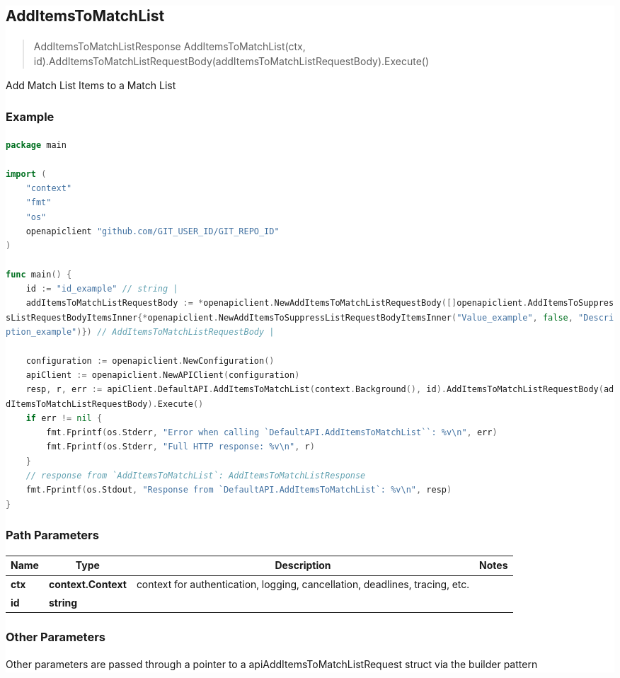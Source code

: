
## AddItemsToMatchList

> AddItemsToMatchListResponse AddItemsToMatchList(ctx, id).AddItemsToMatchListRequestBody(addItemsToMatchListRequestBody).Execute()

Add Match List Items to a Match List



### Example

```go
package main

import (
    "context"
    "fmt"
    "os"
    openapiclient "github.com/GIT_USER_ID/GIT_REPO_ID"
)

func main() {
    id := "id_example" // string | 
    addItemsToMatchListRequestBody := *openapiclient.NewAddItemsToMatchListRequestBody([]openapiclient.AddItemsToSuppressListRequestBodyItemsInner{*openapiclient.NewAddItemsToSuppressListRequestBodyItemsInner("Value_example", false, "Description_example")}) // AddItemsToMatchListRequestBody | 

    configuration := openapiclient.NewConfiguration()
    apiClient := openapiclient.NewAPIClient(configuration)
    resp, r, err := apiClient.DefaultAPI.AddItemsToMatchList(context.Background(), id).AddItemsToMatchListRequestBody(addItemsToMatchListRequestBody).Execute()
    if err != nil {
        fmt.Fprintf(os.Stderr, "Error when calling `DefaultAPI.AddItemsToMatchList``: %v\n", err)
        fmt.Fprintf(os.Stderr, "Full HTTP response: %v\n", r)
    }
    // response from `AddItemsToMatchList`: AddItemsToMatchListResponse
    fmt.Fprintf(os.Stdout, "Response from `DefaultAPI.AddItemsToMatchList`: %v\n", resp)
}
```

### Path Parameters


Name | Type | Description  | Notes
------------- | ------------- | ------------- | -------------
**ctx** | **context.Context** | context for authentication, logging, cancellation, deadlines, tracing, etc.
**id** | **string** |  | 

### Other Parameters

Other parameters are passed through a pointer to a apiAddItemsToMatchListRequest struct via the builder pattern
